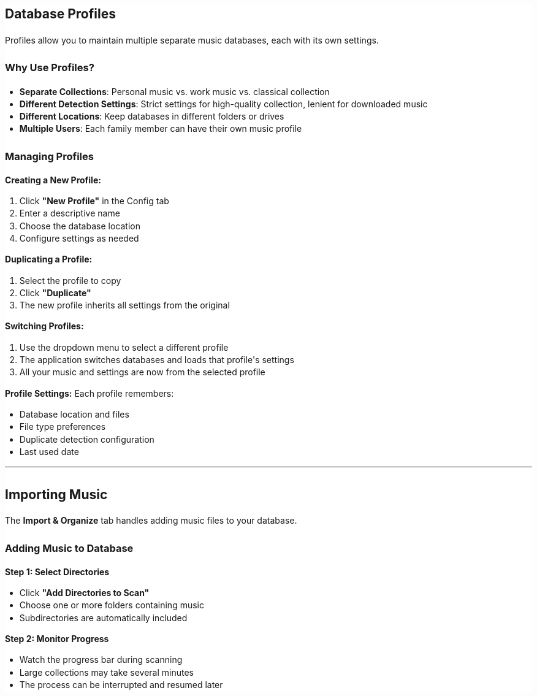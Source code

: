 
## Database Profiles

Profiles allow you to maintain multiple separate music databases, each with its own settings.

### Why Use Profiles?

- **Separate Collections**: Personal music vs. work music vs. classical collection
- **Different Detection Settings**: Strict settings for high-quality collection, lenient for downloaded music
- **Different Locations**: Keep databases in different folders or drives
- **Multiple Users**: Each family member can have their own music profile

### Managing Profiles

**Creating a New Profile:**
1. Click **"New Profile"** in the Config tab
2. Enter a descriptive name
3. Choose the database location
4. Configure settings as needed

**Duplicating a Profile:**
1. Select the profile to copy
2. Click **"Duplicate"**
3. The new profile inherits all settings from the original

**Switching Profiles:**
1. Use the dropdown menu to select a different profile
2. The application switches databases and loads that profile's settings
3. All your music and settings are now from the selected profile

**Profile Settings:**
Each profile remembers:
- Database location and files
- File type preferences
- Duplicate detection configuration
- Last used date

---

## Importing Music

The **Import & Organize** tab handles adding music files to your database.

### Adding Music to Database

**Step 1: Select Directories**
- Click **"Add Directories to Scan"**
- Choose one or more folders containing music
- Subdirectories are automatically included

**Step 2: Monitor Progress**
- Watch the progress bar during scanning
- Large collections may take several minutes
- The process can be interrupted and resumed later
